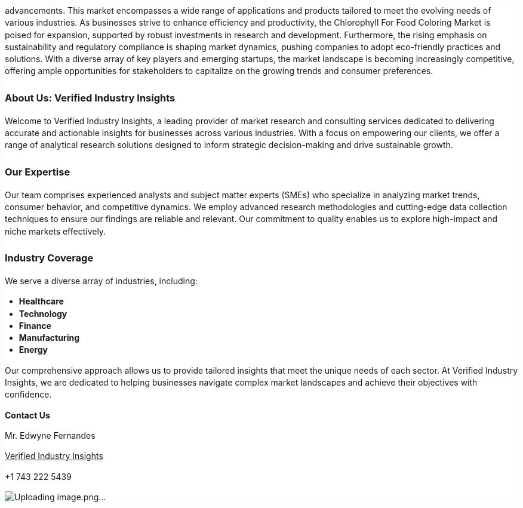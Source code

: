 advancements. This market encompasses a wide range of applications and products tailored to meet the evolving needs of various industries. As businesses strive to enhance efficiency and productivity, the Chlorophyll For Food Coloring Market is poised for expansion, supported by robust investments in research and development. Furthermore, the rising emphasis on sustainability and regulatory compliance is shaping market dynamics, pushing companies to adopt eco-friendly practices and solutions. With a diverse array of key players and emerging startups, the market landscape is becoming increasingly competitive, offering ample opportunities for stakeholders to capitalize on the growing trends and consumer preferences.</p><h3>About Us: Verified Industry Insights</h3><p>Welcome to Verified Industry Insights, a leading provider of market research and consulting services dedicated to delivering accurate and actionable insights for businesses across various industries. With a focus on empowering our clients, we offer a range of analytical research solutions designed to inform strategic decision-making and drive sustainable growth.</p><h3>Our Expertise</h3><p>Our team comprises experienced analysts and subject matter experts (SMEs) who specialize in analyzing market trends, consumer behavior, and competitive dynamics. We employ advanced research methodologies and cutting-edge data collection techniques to ensure our findings are reliable and relevant. Our commitment to quality enables us to explore high-impact and niche markets effectively.</p><h3>Industry Coverage</h3><p>We serve a diverse array of industries, including:</p><ul><li><strong>Healthcare</strong></li><li><strong>Technology</strong></li><li><strong>Finance</strong></li><li><strong>Manufacturing</strong></li><li><strong>Energy</strong></li></ul><p>Our comprehensive approach allows us to provide tailored insights that meet the unique needs of each sector. At Verified Industry Insights, we are dedicated to helping businesses navigate complex market landscapes and achieve their objectives with confidence.</p><p><strong>Contact Us</strong></p><p>Mr. Edwyne Fernandes</p><p><a href="https://www.verifiedindustryinsights.com/">Verified Industry Insights</a></p><p>+1 743 222 5439</p>
![Uploading image.png…]()
